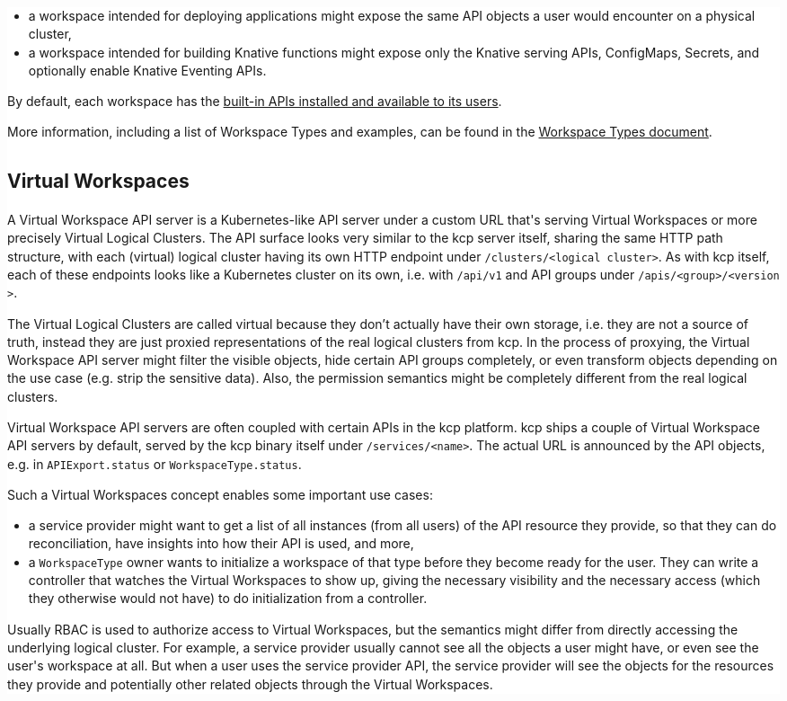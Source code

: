 - a workspace intended for deploying applications might expose the same API objects a user would encounter on a
  physical cluster,
- a workspace intended for building Knative functions might expose only the Knative serving APIs, ConfigMaps, Secrets,
  and optionally enable Knative Eventing APIs.

By default, each workspace has the [built-in APIs installed and available to its users](./apis/built-in).

More information, including a list of Workspace Types and examples, can be found in the
[Workspace Types document](../workspaces/workspace-types/).

## Virtual Workspaces

A Virtual Workspace API server is a Kubernetes-like API server under a custom URL that's serving Virtual Workspaces or
more precisely Virtual Logical Clusters. The API surface looks very similar to the kcp server itself, sharing the same
HTTP path structure, with each (virtual) logical cluster having its own HTTP endpoint under `/clusters/<logical cluster>`.
As with kcp itself, each of these endpoints looks like a Kubernetes cluster on its own, i.e. with `/api/v1` and API
groups under `/apis/<group>/<version>`.

The Virtual Logical Clusters are called virtual because they don’t actually have their own storage, i.e. they are not 
a source of truth, instead they are just proxied representations of the real logical clusters from kcp. In the process
of proxying, the Virtual Workspace API server might filter the visible objects, hide certain API groups completely, or
even transform objects depending on the use case (e.g. strip the sensitive data). Also, the permission semantics might
be completely different from the real logical clusters.

Virtual Workspace API servers are often coupled with certain APIs in the kcp platform. kcp ships a couple of Virtual
Workspace API servers by default, served by the kcp binary itself under `/services/<name>`. The actual URL is announced
by the API objects, e.g. in `APIExport.status` or `WorkspaceType.status`.

Such a Virtual Workspaces concept enables some important use cases:

- a service provider might want to get a list of all instances (from all users) of the API resource they provide,
  so that they can do reconciliation, have insights into how their API is used, and more,
- a `WorkspaceType` owner wants to initialize a workspace of that type before they become ready for the user. They can
  write a controller that watches the Virtual Workspaces to show up, giving the necessary visibility and the necessary
  access (which they otherwise would not have) to do initialization from a controller.

Usually RBAC is used to authorize access to Virtual Workspaces, but the semantics might differ from directly accessing
the underlying logical cluster. For example, a service provider usually cannot see all the objects a user might have,
or even see the user's workspace at all. But when a user uses the service provider API, the service provider will see
the objects for the resources they provide and potentially other related objects through the Virtual Workspaces.
